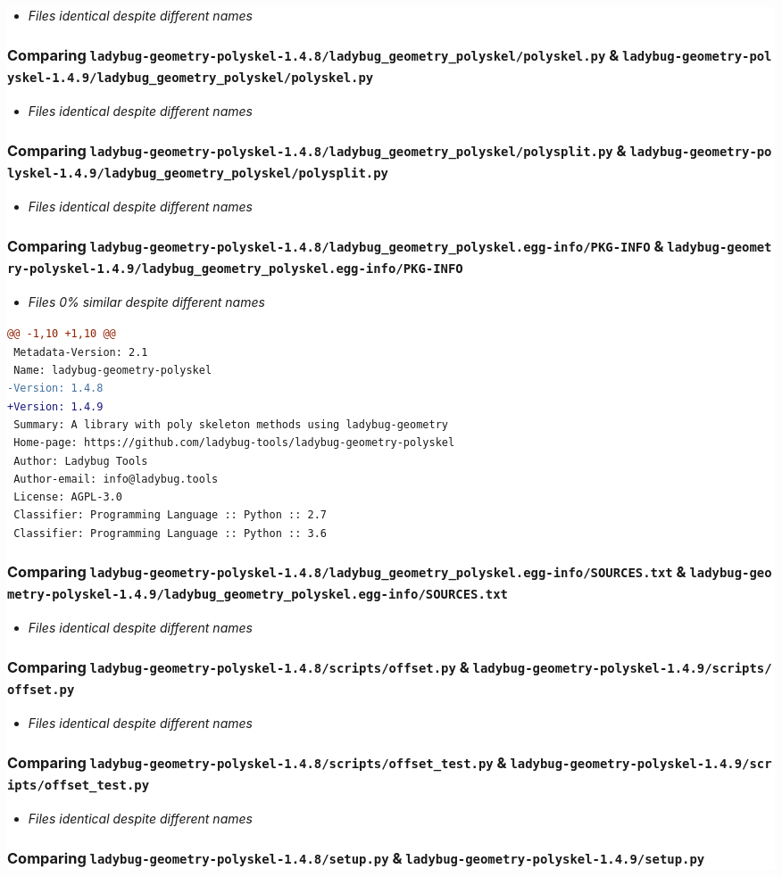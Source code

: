  * *Files identical despite different names*

### Comparing `ladybug-geometry-polyskel-1.4.8/ladybug_geometry_polyskel/polyskel.py` & `ladybug-geometry-polyskel-1.4.9/ladybug_geometry_polyskel/polyskel.py`

 * *Files identical despite different names*

### Comparing `ladybug-geometry-polyskel-1.4.8/ladybug_geometry_polyskel/polysplit.py` & `ladybug-geometry-polyskel-1.4.9/ladybug_geometry_polyskel/polysplit.py`

 * *Files identical despite different names*

### Comparing `ladybug-geometry-polyskel-1.4.8/ladybug_geometry_polyskel.egg-info/PKG-INFO` & `ladybug-geometry-polyskel-1.4.9/ladybug_geometry_polyskel.egg-info/PKG-INFO`

 * *Files 0% similar despite different names*

```diff
@@ -1,10 +1,10 @@
 Metadata-Version: 2.1
 Name: ladybug-geometry-polyskel
-Version: 1.4.8
+Version: 1.4.9
 Summary: A library with poly skeleton methods using ladybug-geometry
 Home-page: https://github.com/ladybug-tools/ladybug-geometry-polyskel
 Author: Ladybug Tools
 Author-email: info@ladybug.tools
 License: AGPL-3.0
 Classifier: Programming Language :: Python :: 2.7
 Classifier: Programming Language :: Python :: 3.6
```

### Comparing `ladybug-geometry-polyskel-1.4.8/ladybug_geometry_polyskel.egg-info/SOURCES.txt` & `ladybug-geometry-polyskel-1.4.9/ladybug_geometry_polyskel.egg-info/SOURCES.txt`

 * *Files identical despite different names*

### Comparing `ladybug-geometry-polyskel-1.4.8/scripts/offset.py` & `ladybug-geometry-polyskel-1.4.9/scripts/offset.py`

 * *Files identical despite different names*

### Comparing `ladybug-geometry-polyskel-1.4.8/scripts/offset_test.py` & `ladybug-geometry-polyskel-1.4.9/scripts/offset_test.py`

 * *Files identical despite different names*

### Comparing `ladybug-geometry-polyskel-1.4.8/setup.py` & `ladybug-geometry-polyskel-1.4.9/setup.py`
